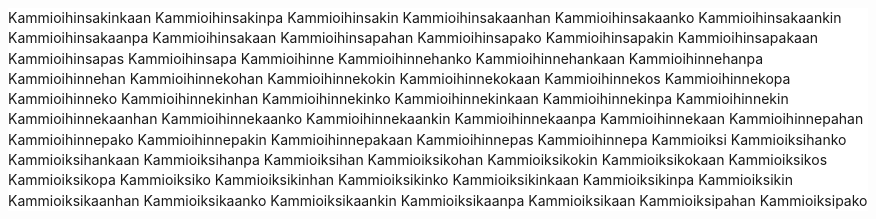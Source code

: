 Kammioihinsakinkaan
Kammioihinsakinpa
Kammioihinsakin
Kammioihinsakaanhan
Kammioihinsakaanko
Kammioihinsakaankin
Kammioihinsakaanpa
Kammioihinsakaan
Kammioihinsapahan
Kammioihinsapako
Kammioihinsapakin
Kammioihinsapakaan
Kammioihinsapas
Kammioihinsapa
Kammioihinne
Kammioihinnehanko
Kammioihinnehankaan
Kammioihinnehanpa
Kammioihinnehan
Kammioihinnekohan
Kammioihinnekokin
Kammioihinnekokaan
Kammioihinnekos
Kammioihinnekopa
Kammioihinneko
Kammioihinnekinhan
Kammioihinnekinko
Kammioihinnekinkaan
Kammioihinnekinpa
Kammioihinnekin
Kammioihinnekaanhan
Kammioihinnekaanko
Kammioihinnekaankin
Kammioihinnekaanpa
Kammioihinnekaan
Kammioihinnepahan
Kammioihinnepako
Kammioihinnepakin
Kammioihinnepakaan
Kammioihinnepas
Kammioihinnepa
Kammioiksi
Kammioiksihanko
Kammioiksihankaan
Kammioiksihanpa
Kammioiksihan
Kammioiksikohan
Kammioiksikokin
Kammioiksikokaan
Kammioiksikos
Kammioiksikopa
Kammioiksiko
Kammioiksikinhan
Kammioiksikinko
Kammioiksikinkaan
Kammioiksikinpa
Kammioiksikin
Kammioiksikaanhan
Kammioiksikaanko
Kammioiksikaankin
Kammioiksikaanpa
Kammioiksikaan
Kammioiksipahan
Kammioiksipako